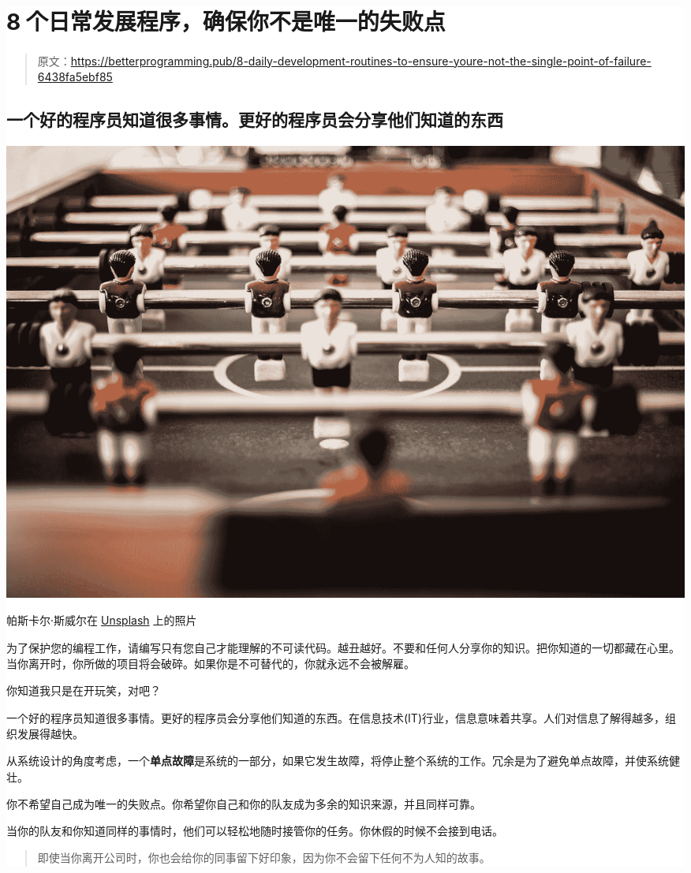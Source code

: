 # 8 个日常发展程序，确保你不是唯一的失败点

> 原文：<https://betterprogramming.pub/8-daily-development-routines-to-ensure-youre-not-the-single-point-of-failure-6438fa5ebf85>

## 一个好的程序员知道很多事情。更好的程序员会分享他们知道的东西

![](img/e765c0338148f046bb5c99888a16dd08.png)

帕斯卡尔·斯威尔在 [Unsplash](https://unsplash.com?utm_source=medium&utm_medium=referral) 上的照片

为了保护您的编程工作，请编写只有您自己才能理解的不可读代码。越丑越好。不要和任何人分享你的知识。把你知道的一切都藏在心里。当你离开时，你所做的项目将会破碎。如果你是不可替代的，你就永远不会被解雇。

你知道我只是在开玩笑，对吧？

一个好的程序员知道很多事情。更好的程序员会分享他们知道的东西。在信息技术(IT)行业，信息意味着共享。人们对信息了解得越多，组织发展得越快。

从系统设计的角度考虑，一个**单点故障**是系统的一部分，如果它发生故障，将停止整个系统的工作。冗余是为了避免单点故障，并使系统健壮。

你不希望自己成为唯一的失败点。你希望你自己和你的队友成为多余的知识来源，并且同样可靠。

当你的队友和你知道同样的事情时，他们可以轻松地随时接管你的任务。你休假的时候不会接到电话。

> 即使当你离开公司时，你也会给你的同事留下好印象，因为你不会留下任何不为人知的故事。
